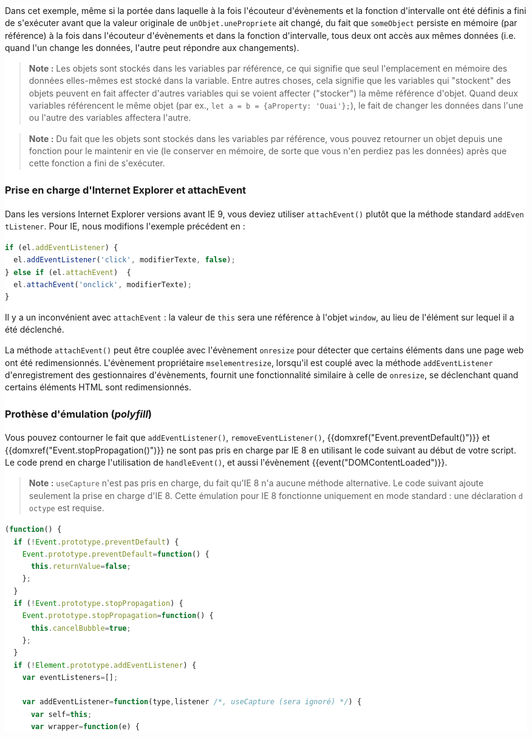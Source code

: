 Dans cet exemple, même si la portée dans laquelle à la fois l'écouteur d'évènements et la fonction d'intervalle ont été définis a fini de s'exécuter avant que la valeur originale de `unObjet.unePropriete` ait changé, du fait que `someObject` persiste en mémoire (par référence) à la fois dans l'écouteur d'évènements et dans la fonction d'intervalle, tous deux ont accès aux mêmes données (i.e. quand l'un change les données, l'autre peut répondre aux changements).

> **Note :** Les objets sont stockés dans les variables par référence, ce qui signifie que seul l'emplacement en mémoire des données elles-mêmes est stocké dans la variable. Entre autres choses, cela signifie que les variables qui "stockent" des objets peuvent en fait affecter d'autres variables qui se voient affecter ("stocker") la même référence d'objet. Quand deux variables référencent le même objet (par ex., `let a = b = {aProperty: 'Ouai'};`), le fait de changer les données dans l'une ou l'autre des variables affectera l'autre.

> **Note :** Du fait que les objets sont stockés dans les variables par référence, vous pouvez retourner un objet depuis une fonction pour le maintenir en vie (le conserver en mémoire, de sorte que vous n'en perdiez pas les données) après que cette fonction a fini de s'exécuter.

### Prise en charge d'Internet Explorer et attachEvent

Dans les versions Internet Explorer versions avant IE 9, vous deviez utiliser `attachEvent()` plutôt que la méthode standard `addEventListener`. Pour IE, nous modifions l'exemple précédent en :

```js
if (el.addEventListener) {
  el.addEventListener('click', modifierTexte, false);
} else if (el.attachEvent)  {
  el.attachEvent('onclick', modifierTexte);
}
```

Il y a un inconvénient avec `attachEvent` : la valeur de `this` sera une référence à l'objet `window`, au lieu de l'élément sur lequel il a été déclenché.

La méthode `attachEvent()` peut être couplée avec l'évènement `onresize` pour détecter que certains éléments dans une page web ont été redimensionnés. L'évènement propriétaire `mselementresize`, lorsqu'il est couplé avec la méthode `addEventListener` d'enregistrement des gestionnaires d'évènements, fournit une fonctionnalité similaire à celle de `onresize`, se déclenchant quand certains éléments HTML sont redimensionnés.

### Prothèse d'émulation (_polyfill_)

Vous pouvez contourner le fait que `addEventListener()`, `removeEventListener()`, {{domxref("Event.preventDefault()")}} et {{domxref("Event.stopPropagation()")}} ne sont pas pris en charge par IE 8 en utilisant le code suivant au début de votre script. Le code prend en charge l'utilisation de `handleEvent()`, et aussi l'évènement {{event("DOMContentLoaded")}}.

> **Note :** `useCapture` n'est pas pris en charge, du fait qu'IE 8 n'a aucune méthode alternative. Le code suivant ajoute seulement la prise en charge d'IE 8. Cette émulation pour IE 8 fonctionne uniquement en mode standard : une déclaration `doctype` est requise.

```js
(function() {
  if (!Event.prototype.preventDefault) {
    Event.prototype.preventDefault=function() {
      this.returnValue=false;
    };
  }
  if (!Event.prototype.stopPropagation) {
    Event.prototype.stopPropagation=function() {
      this.cancelBubble=true;
    };
  }
  if (!Element.prototype.addEventListener) {
    var eventListeners=[];

    var addEventListener=function(type,listener /*, useCapture (sera ignoré) */) {
      var self=this;
      var wrapper=function(e) {
```
